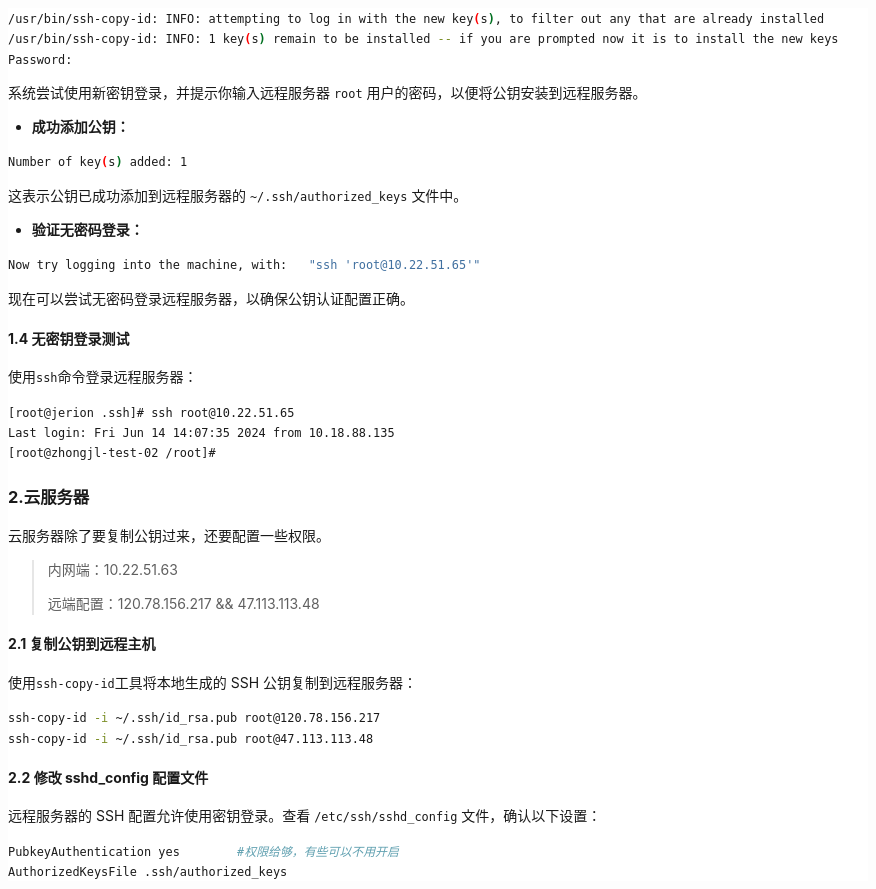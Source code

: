 ```bash
/usr/bin/ssh-copy-id: INFO: attempting to log in with the new key(s), to filter out any that are already installed
/usr/bin/ssh-copy-id: INFO: 1 key(s) remain to be installed -- if you are prompted now it is to install the new keys
Password:
```

系统尝试使用新密钥登录，并提示你输入远程服务器 `root` 用户的密码，以便将公钥安装到远程服务器。

- **成功添加公钥：**

```bash
Number of key(s) added: 1
```

这表示公钥已成功添加到远程服务器的 `~/.ssh/authorized_keys` 文件中。

- **验证无密码登录：**

```bash
Now try logging into the machine, with:   "ssh 'root@10.22.51.65'"
```

现在可以尝试无密码登录远程服务器，以确保公钥认证配置正确。

#### 1.4 无密钥登录测试

使用`ssh`命令登录远程服务器：

```bash
[root@jerion .ssh]# ssh root@10.22.51.65
Last login: Fri Jun 14 14:07:35 2024 from 10.18.88.135
[root@zhongjl-test-02 /root]# 
```

### 2.云服务器

云服务器除了要复制公钥过来，还要配置一些权限。

> 内网端：10.22.51.63
>
> 远端配置：120.78.156.217 && 47.113.113.48

#### 2.1 复制公钥到远程主机

使用`ssh-copy-id`工具将本地生成的 SSH 公钥复制到远程服务器：

```bash
ssh-copy-id -i ~/.ssh/id_rsa.pub root@120.78.156.217
ssh-copy-id -i ~/.ssh/id_rsa.pub root@47.113.113.48
```

#### 2.2 修改 sshd_config 配置文件

远程服务器的 SSH 配置允许使用密钥登录。查看 `/etc/ssh/sshd_config` 文件，确认以下设置：

```bash
PubkeyAuthentication yes		#权限给够，有些可以不用开启
AuthorizedKeysFile .ssh/authorized_keys
```
